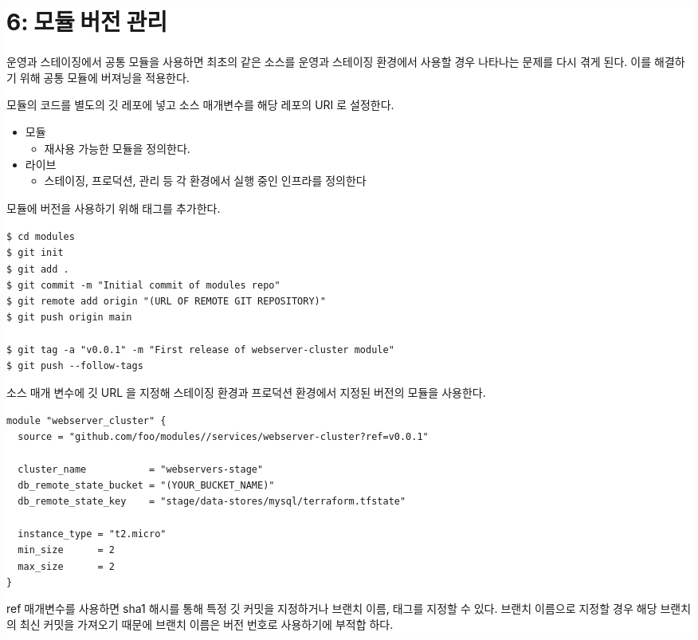 # 6: 모듈 버전 관리

 운영과 스테이징에서 공통 모듈을 사용하면 최초의 같은 소스를 운영과 스테이징 환경에서 사용할 경우 나타나는 문제를 다시 겪게 된다. 이를 해결하기 위해 공통 모듈에 버져닝을 적용한다.


모듈의 코드를 별도의 깃 레포에 넣고 소스 매개변수를 해당 레포의 URI 로 설정한다. 

- 모듈
    - 재사용 가능한 모듈을 정의한다.
- 라이브
    - 스테이징, 프로덕션, 관리 등 각 환경에서 실행 중인 인프라를 정의한다



모듈에 버전을 사용하기 위해 태그를 추가한다.

```
$ cd modules
$ git init
$ git add .
$ git commit -m "Initial commit of modules repo"
$ git remote add origin "(URL OF REMOTE GIT REPOSITORY)"
$ git push origin main

$ git tag -a "v0.0.1" -m "First release of webserver-cluster module"
$ git push --follow-tags
```

소스 매개 변수에 깃 URL 을 지정해 스테이징 환경과 프로덕션 환경에서 지정된 버전의 모듈을 사용한다.

```
module "webserver_cluster" {
  source = "github.com/foo/modules//services/webserver-cluster?ref=v0.0.1"

  cluster_name           = "webservers-stage"
  db_remote_state_bucket = "(YOUR_BUCKET_NAME)"
  db_remote_state_key    = "stage/data-stores/mysql/terraform.tfstate"

  instance_type = "t2.micro"
  min_size      = 2
  max_size      = 2
}
```

ref 매개변수를 사용하면 sha1 해시를 통해 특정 깃 커밋을 지정하거나 브랜치 이름, 태그를 지정할 수 있다. 브랜치 이름으로 지정할 경우 해당 브랜치의 최신 커밋을 가져오기 때문에 브랜치 이름은 버전 번호로 사용하기에 부적합 하다.